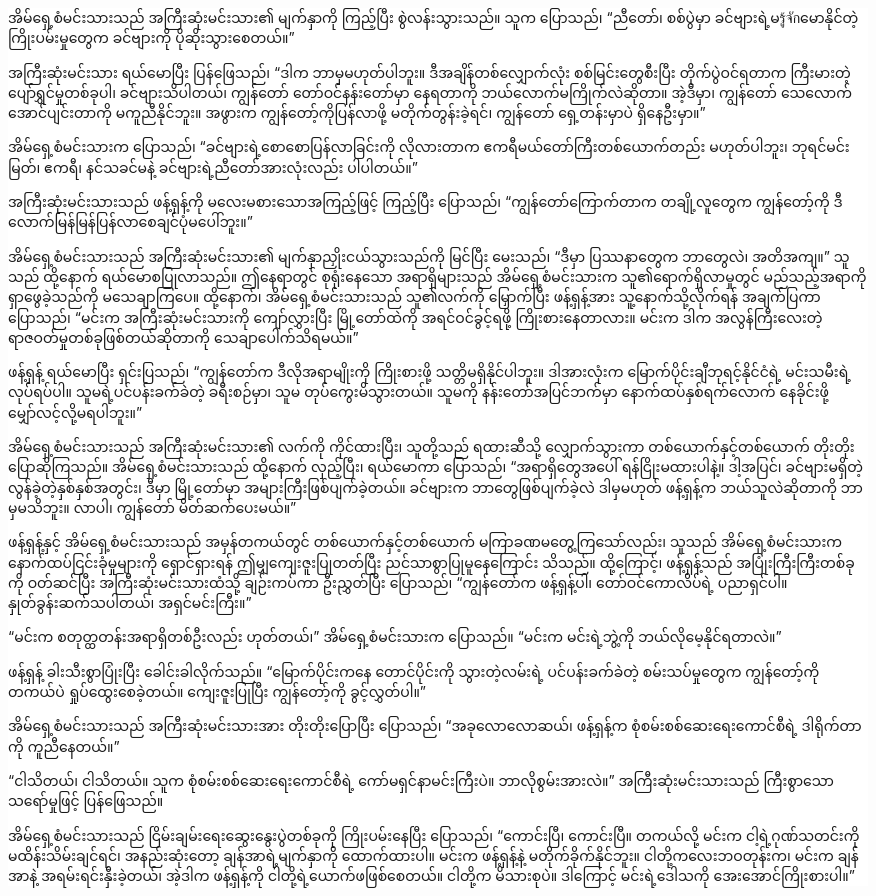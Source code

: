 အိမ်ရှေ့စံမင်းသားသည် အကြီးဆုံးမင်းသား၏ မျက်နှာကို ကြည့်ပြီး စွဲလန်းသွားသည်။ သူက ပြောသည်၊ “ညီတော်၊ စစ်ပွဲမှာ ခင်ဗျားရဲ့မรู้จักမောနိုင်တဲ့ ကြိုးပမ်းမှုတွေက ခင်ဗျားကို ပိုဆိုးသွားစေတယ်။”

အကြီးဆုံးမင်းသား ရယ်မောပြီး ပြန်ဖြေသည်၊ “ဒါက ဘာမှမဟုတ်ပါဘူး။ ဒီအချိန်တစ်လျှောက်လုံး စစ်မြင်းတွေစီးပြီး တိုက်ပွဲဝင်ရတာက ကြီးမားတဲ့ပျော်ရွှင်မှုတစ်ခုပါ၊ ခင်ဗျားသိပါတယ်၊ ကျွန်တော် တော်ဝင်နန်းတော်မှာ နေရတာကို ဘယ်လောက်မကြိုက်လဲဆိုတာ။ အဲ့ဒီမှာ၊ ကျွန်တော် သေလောက်အောင်ပျင်းတာကို မကူညီနိုင်ဘူး။ အဖွားက ကျွန်တော့်ကိုပြန်လာဖို့ မတိုက်တွန်းခဲ့ရင်၊ ကျွန်တော် ရှေ့တန်းမှာပဲ ရှိနေဦးမှာ။”

အိမ်ရှေ့စံမင်းသားက ပြောသည်၊ “ခင်ဗျားရဲ့စောစောပြန်လာခြင်းကို လိုလားတာက ဧကရီမယ်တော်ကြီးတစ်ယောက်တည်း မဟုတ်ပါဘူး၊ ဘုရင်မင်းမြတ်၊ ဧကရီ၊ နင်သခင်မနဲ့ ခင်ဗျားရဲ့ညီတော်အားလုံးလည်း ပါပါတယ်။”

အကြီးဆုံးမင်းသားသည် ဖန့်ရှန့်ကို မလေးမစားသောအကြည့်ဖြင့် ကြည့်ပြီး ပြောသည်၊ “ကျွန်တော်ကြောက်တာက တချို့လူတွေက ကျွန်တော့်ကို ဒီလောက်မြန်မြန်ပြန်လာစေချင်ပုံမပေါ်ဘူး။”

အိမ်ရှေ့စံမင်းသားသည် အကြီးဆုံးမင်းသား၏ မျက်နှာညှိုးငယ်သွားသည်ကို မြင်ပြီး မေးသည်၊ “ဒီမှာ ပြဿနာတွေက ဘာတွေလဲ၊ အတိအကျ။” သူသည် ထို့နောက် ရယ်မောစပြုလာသည်။ ဤနေရာတွင် စုရုံးနေသော အရာရှိများသည် အိမ်ရှေ့စံမင်းသားက သူ၏ရောက်ရှိလာမှုတွင် မည်သည့်အရာကို ရှာဖွေခဲ့သည်ကို မသေချာကြပေ။ ထို့နောက်၊ အိမ်ရှေ့စံမင်းသားသည် သူ၏လက်ကို မြှောက်ပြီး ဖန့်ရှန့်အား သူ့နောက်သို့လိုက်ရန် အချက်ပြကာ ပြောသည်၊ “မင်းက အကြီးဆုံးမင်းသားကို ကျော်လွှားပြီး မြို့တော်ထဲကို အရင်ဝင်ခွင့်ရဖို့ ကြိုးစားနေတာလား။ မင်းက ဒါက အလွန်ကြီးလေးတဲ့ ရာဇဝတ်မှုတစ်ခုဖြစ်တယ်ဆိုတာကို သေချာပေါက်သိရမယ်။”

ဖန့်ရှန့် ရယ်မောပြီး ရှင်းပြသည်၊ “ကျွန်တော်က ဒီလိုအရာမျိုးကို ကြိုးစားဖို့ သတ္တိမရှိနိုင်ပါဘူး။ ဒါအားလုံးက မြောက်ပိုင်းချီဘုရင့်နိုင်ငံရဲ့ မင်းသမီးရဲ့လုပ်ရပ်ပါ။ သူမရဲ့ပင်ပန်းခက်ခဲတဲ့ ခရီးစဉ်မှာ၊ သူမ တုပ်ကွေးမိသွားတယ်။ သူမကို နန်းတော်အပြင်ဘက်မှာ နောက်ထပ်နှစ်ရက်လောက် နေခိုင်းဖို့ မျှော်လင့်လို့မရပါဘူး။”

အိမ်ရှေ့စံမင်းသားသည် အကြီးဆုံးမင်းသား၏ လက်ကို ကိုင်ထားပြီး၊ သူတို့သည် ရထားဆီသို့ လျှောက်သွားကာ တစ်ယောက်နှင့်တစ်ယောက် တိုးတိုးပြောဆိုကြသည်။ အိမ်ရှေ့စံမင်းသားသည် ထို့နောက် လှည့်ပြီး၊ ရယ်မောကာ ပြောသည်၊ “အရာရှိတွေအပေါ် ရန်ငြိုးမထားပါနဲ့။ ဒါ့အပြင်၊ ခင်ဗျားမရှိတဲ့ လွန်ခဲ့တဲ့နှစ်နှစ်အတွင်း၊ ဒီမှာ မြို့တော်မှာ အများကြီးဖြစ်ပျက်ခဲ့တယ်။ ခင်ဗျားက ဘာတွေဖြစ်ပျက်ခဲ့လဲ ဒါမှမဟုတ် ဖန့်ရှန့်က ဘယ်သူလဲဆိုတာကို ဘာမှမသိဘူး။ လာပါ၊ ကျွန်တော် မိတ်ဆက်ပေးမယ်။”

ဖန့်ရှန့်နှင့် အိမ်ရှေ့စံမင်းသားသည် အမှန်တကယ်တွင် တစ်ယောက်နှင့်တစ်ယောက် မကြာခဏမတွေ့ကြသော်လည်း၊ သူသည် အိမ်ရှေ့စံမင်းသားက နောက်ထပ်ငြင်းခုံမှုများကို ရှောင်ရှားရန် ဤမျှကျေးဇူးပြုတတ်ပြီး ညင်သာစွာပြုမူနေကြောင်း သိသည်။ ထို့ကြောင့်၊ ဖန့်ရှန့်သည် အပြုံးကြီးကြီးတစ်ခုကို ဝတ်ဆင်ပြီး အကြီးဆုံးမင်းသားထံသို့ ချဉ်းကပ်ကာ ဦးညွှတ်ပြီး ပြောသည်၊ “ကျွန်တော်က ဖန့်ရှန့်ပါ၊ တော်ဝင်ကောလိပ်ရဲ့ ပညာရှင်ပါ။ နှုတ်ခွန်းဆက်သပါတယ်၊ အရှင်မင်းကြီး။”

“မင်းက စတုတ္ထတန်းအရာရှိတစ်ဦးလည်း ဟုတ်တယ်၊” အိမ်ရှေ့စံမင်းသားက ပြောသည်။ “မင်းက မင်းရဲ့ဘွဲ့ကို ဘယ်လိုမေ့နိုင်ရတာလဲ။”

ဖန့်ရှန့် ခါးသီးစွာပြုံးပြီး ခေါင်းခါလိုက်သည်။ “မြောက်ပိုင်းကနေ တောင်ပိုင်းကို သွားတဲ့လမ်းရဲ့ ပင်ပန်းခက်ခဲတဲ့ စမ်းသပ်မှုတွေက ကျွန်တော့်ကို တကယ်ပဲ ရှုပ်ထွေးစေခဲ့တယ်။ ကျေးဇူးပြုပြီး ကျွန်တော့်ကို ခွင့်လွှတ်ပါ။”

အိမ်ရှေ့စံမင်းသားသည် အကြီးဆုံးမင်းသားအား တိုးတိုးပြောပြီး ပြောသည်၊ “အခုလောလောဆယ်၊ ဖန့်ရှန့်က စုံစမ်းစစ်ဆေးရေးကောင်စီရဲ့ ဒါရိုက်တာကို ကူညီနေတယ်။”

“ငါသိတယ်၊ ငါသိတယ်။ သူက စုံစမ်းစစ်ဆေးရေးကောင်စီရဲ့ ကော်မရှင်နာမင်းကြီးပဲ။ ဘာလိုစွမ်းအားလဲ။” အကြီးဆုံးမင်းသားသည် ကြီးစွာသော သရော်မှုဖြင့် ပြန်ဖြေသည်။

အိမ်ရှေ့စံမင်းသားသည် ငြိမ်းချမ်းရေးဆွေးနွေးပွဲတစ်ခုကို ကြိုးပမ်းနေပြီး ပြောသည်၊ “ကောင်းပြီ၊ ကောင်းပြီ။ တကယ်လို့ မင်းက ငါ့ရဲ့ဂုဏ်သတင်းကို မထိန်းသိမ်းချင်ရင်၊ အနည်းဆုံးတော့ ချန်အာရဲ့မျက်နှာကို ထောက်ထားပါ။ မင်းက ဖန့်ရှန့်နဲ့ မတိုက်ခိုက်နိုင်ဘူး။ ငါတို့ကလေးဘဝတုန်းက၊ မင်းက ချန်အာနဲ့ အရမ်းရင်းနှီးခဲ့တယ်၊ အဲ့ဒါက ဖန့်ရှန့်ကို ငါတို့ရဲ့ယောက်ဖဖြစ်စေတယ်။ ငါတို့က မိသားစုပဲ။ ဒါကြောင့် မင်းရဲ့ဒေါသကို အေးအောင်ကြိုးစားပါ။”
